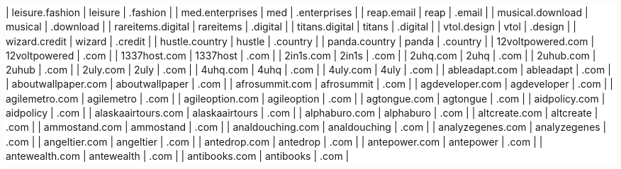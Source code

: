 | leisure.fashion | leisure | .fashion |
| med.enterprises | med | .enterprises |
| reap.email | reap | .email |
| musical.download | musical | .download |
| rareitems.digital | rareitems | .digital |
| titans.digital | titans | .digital |
| vtol.design | vtol | .design |
| wizard.credit | wizard | .credit |
| hustle.country | hustle | .country |
| panda.country | panda | .country |
| 12voltpowered.com | 12voltpowered | .com |
| 1337host.com | 1337host | .com |
| 2in1s.com | 2in1s | .com |
| 2uhq.com | 2uhq | .com |
| 2uhub.com | 2uhub | .com |
| 2uly.com | 2uly | .com |
| 4uhq.com | 4uhq | .com |
| 4uly.com | 4uly | .com |
| ableadapt.com | ableadapt | .com |
| aboutwallpaper.com | aboutwallpaper | .com |
| afrosummit.com | afrosummit | .com |
| agdeveloper.com | agdeveloper | .com |
| agilemetro.com | agilemetro | .com |
| agileoption.com | agileoption | .com |
| agtongue.com | agtongue | .com |
| aidpolicy.com | aidpolicy | .com |
| alaskaairtours.com | alaskaairtours | .com |
| alphaburo.com | alphaburo | .com |
| altcreate.com | altcreate | .com |
| ammostand.com | ammostand | .com |
| analdouching.com | analdouching | .com |
| analyzegenes.com | analyzegenes | .com |
| angeltier.com | angeltier | .com |
| antedrop.com | antedrop | .com |
| antepower.com | antepower | .com |
| antewealth.com | antewealth | .com |
| antibooks.com | antibooks | .com |